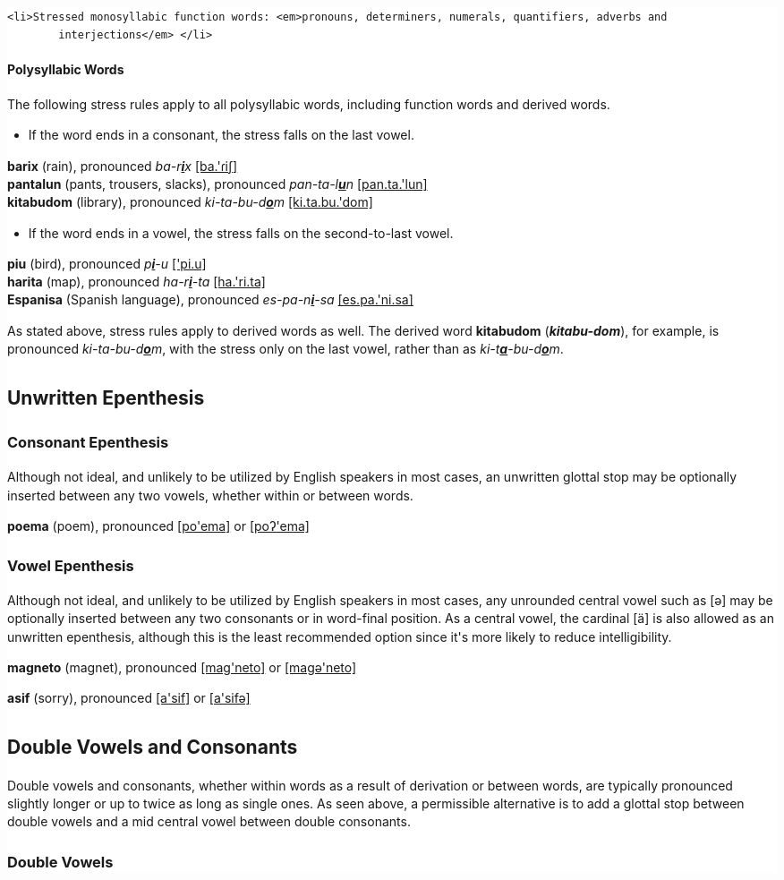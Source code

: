 	<li>Stressed monosyllabic function words: <em>pronouns, determiners, numerals, quantifiers, adverbs and
			interjections</em> </li>
</ul>
<h4>Polysyllabic Words</h4>
<p>The following stress rules apply to all polysyllabic words, including function words and derived words.</p>
<ul>
	<li>If the word ends in a consonant, the stress falls on the last vowel. </li>
</ul>
<p><strong>barix</strong> (rain), pronounced <em>ba-r<u><strong>i</strong></u>x</em> <a
		href="https://xwexi.globasa.net/eng/gramati/abece-ji-lafuzu/barix.mp3">[ba.'ɾiʃ]</a><br>
	<strong>pantalun</strong> (pants, trousers, slacks), pronounced <em>pan-ta-l<u><strong>u</strong></u>n</em> <a
		href="https://xwexi.globasa.net/eng/gramati/abece-ji-lafuzu/pantalun.mp3">[pan.ta.'lun]</a><br>
	<strong>kitabudom</strong> (library), pronounced <em>ki-ta-bu-d<u><strong>o</strong></u>m</em> <a
		href="https://xwexi.globasa.net/eng/gramati/abece-ji-lafuzu/kitabudom.mp3">[ki.ta.bu.'dom]</a>
</p>
<ul>
	<li>If the word ends in a vowel, the stress falls on the second-to-last vowel.</li>
</ul>
<p><strong>piu</strong> (bird), pronounced <em>p<u><strong>i</strong></u>-u</em> <a
		href="https://xwexi.globasa.net/eng/gramati/abece-ji-lafuzu/piu.mp3">['pi.u]</a><br>
	<strong>harita</strong> (map), pronounced <em>ha-r<u><strong>i</strong></u>-ta</em> <a
		href="https://xwexi.globasa.net/eng/gramati/abece-ji-lafuzu/harita.mp3">[ha.'ri.ta]</a><br>
	<strong>Espanisa</strong> (Spanish language), pronounced <em>es-pa-n<u><strong>i</strong></u>-sa</em> <a
		href="https://xwexi.globasa.net/eng/gramati/abece-ji-lafuzu/Espanisa.mp3">[es.pa.'ni.sa]</a>
</p>
<p>As stated above, stress rules apply to derived words as well. The derived word <strong>kitabudom</strong>
	(<em><strong>kitabu-dom</strong></em>), for example, is pronounced <em>ki-ta-bu-d<u><strong>o</strong></u>m</em>,
	with the stress only on the last vowel, rather than as
	<em>ki-t<u><strong>a</strong></u>-bu-d<u><strong>o</strong></u>m</em>.</p>
<h2>Unwritten Epenthesis</h2>
<h3>Consonant Epenthesis</h3>
<p>Although not ideal, and unlikely to be utilized by English speakers in most cases, an unwritten glottal stop may be
	optionally inserted between any two vowels, whether within or between words.</p>
<p><strong>poema</strong> (poem), pronounced <a href="https://xwexi.globasa.net/eng/gramati/abece-ji-lafuzu/poema.mp3">[po'ema]</a> or <a
		href="https://xwexi.globasa.net/eng/gramati/abece-ji-lafuzu/po_ema.mp3">[poʔ'ema]</a></p>
<h3>Vowel Epenthesis</h3>
<p>Although not ideal, and unlikely to be utilized by English speakers in most cases, any unrounded central vowel such
	as [ə] may be optionally inserted between any two consonants or in word-final position. As a central vowel, the
	cardinal [ä] is also allowed as an unwritten epenthesis, although this is the least recommended option since it's
	more likely to reduce intelligibility.</p>
<p><strong>magneto</strong> (magnet), pronounced <a href="https://xwexi.globasa.net/eng/gramati/abece-ji-lafuzu/magneto.mp3">[mag'neto]</a> or <a
		href="https://xwexi.globasa.net/eng/gramati/abece-ji-lafuzu/mag_neto.mp3">[magə'neto]</a> </p>
<p><strong>asif</strong> (sorry), pronounced <a href="https://xwexi.globasa.net/eng/gramati/abece-ji-lafuzu/asif.mp3">[a'sif]</a> or <a
		href="https://xwexi.globasa.net/eng/gramati/abece-ji-lafuzu/asif_.mp3">[a'sifə]</a></p>
<h2>Double Vowels and Consonants</h2>
<p>Double vowels and consonants, whether within words as a result of derivation or between words, are typically
	pronounced slightly longer or up to twice as long as single ones. As seen above, a permissible alternative is to add
	a glottal stop between double vowels and a mid central vowel between double consonants.</p>
<h3>Double Vowels</h3>